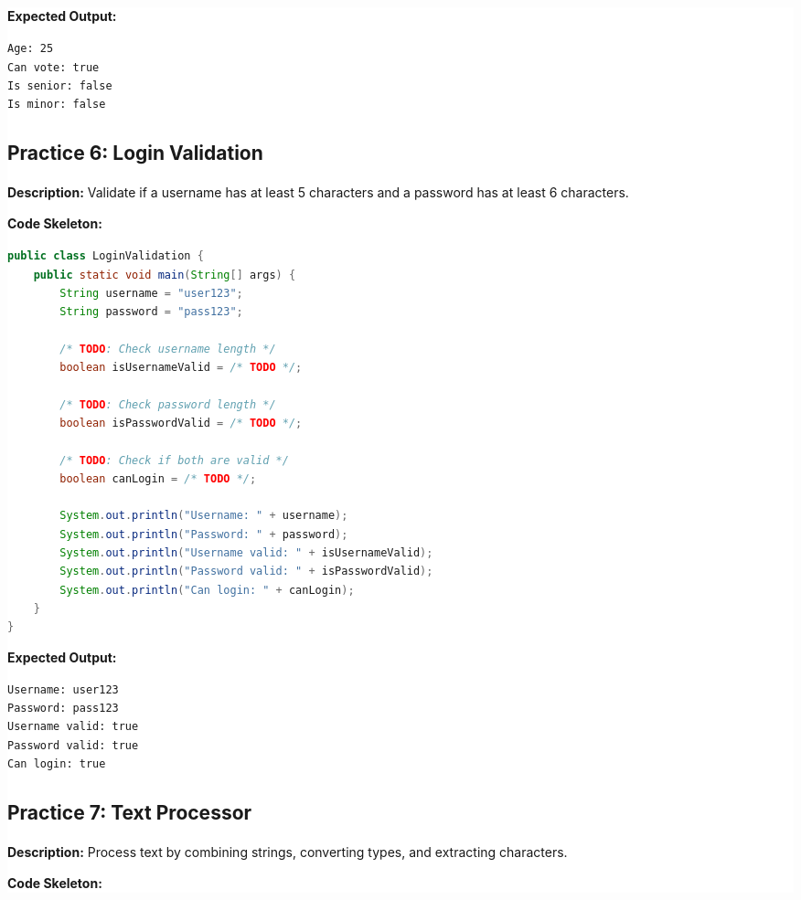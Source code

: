 **Expected Output:**

```
Age: 25
Can vote: true
Is senior: false
Is minor: false
```

## Practice 6: Login Validation

**Description:** Validate if a username has at least 5 characters and a password has at least 6 characters.

**Code Skeleton:**

```java
public class LoginValidation {
    public static void main(String[] args) {
        String username = "user123";
        String password = "pass123";

        /* TODO: Check username length */
        boolean isUsernameValid = /* TODO */;

        /* TODO: Check password length */
        boolean isPasswordValid = /* TODO */;

        /* TODO: Check if both are valid */
        boolean canLogin = /* TODO */;

        System.out.println("Username: " + username);
        System.out.println("Password: " + password);
        System.out.println("Username valid: " + isUsernameValid);
        System.out.println("Password valid: " + isPasswordValid);
        System.out.println("Can login: " + canLogin);
    }
}
```

**Expected Output:**

```
Username: user123
Password: pass123
Username valid: true
Password valid: true
Can login: true
```

## Practice 7: Text Processor

**Description:** Process text by combining strings, converting types, and extracting characters.

**Code Skeleton:**
